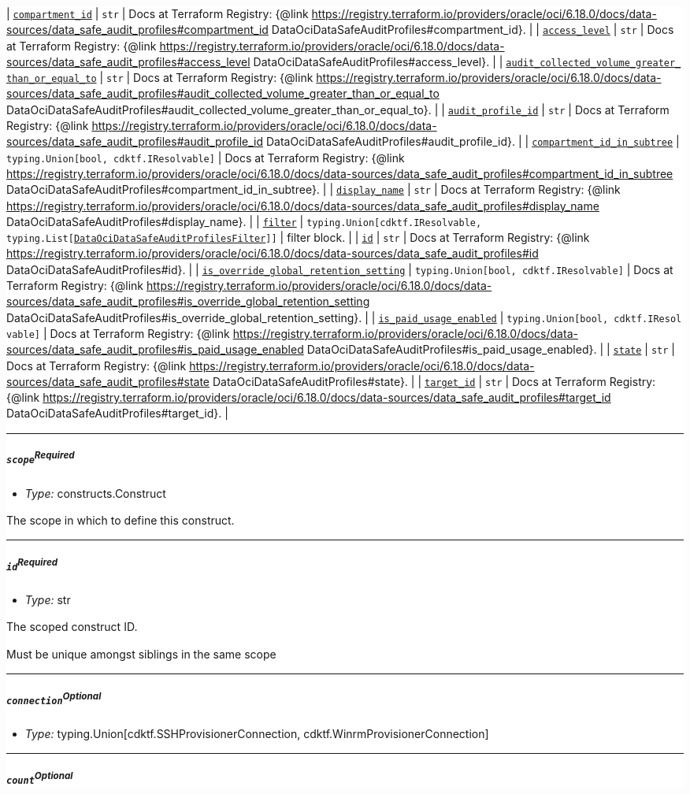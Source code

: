 | <code><a href="#rhizo-co-terraform-provider-oci.dataOciDataSafeAuditProfiles.DataOciDataSafeAuditProfiles.Initializer.parameter.compartmentId">compartment_id</a></code> | <code>str</code> | Docs at Terraform Registry: {@link https://registry.terraform.io/providers/oracle/oci/6.18.0/docs/data-sources/data_safe_audit_profiles#compartment_id DataOciDataSafeAuditProfiles#compartment_id}. |
| <code><a href="#rhizo-co-terraform-provider-oci.dataOciDataSafeAuditProfiles.DataOciDataSafeAuditProfiles.Initializer.parameter.accessLevel">access_level</a></code> | <code>str</code> | Docs at Terraform Registry: {@link https://registry.terraform.io/providers/oracle/oci/6.18.0/docs/data-sources/data_safe_audit_profiles#access_level DataOciDataSafeAuditProfiles#access_level}. |
| <code><a href="#rhizo-co-terraform-provider-oci.dataOciDataSafeAuditProfiles.DataOciDataSafeAuditProfiles.Initializer.parameter.auditCollectedVolumeGreaterThanOrEqualTo">audit_collected_volume_greater_than_or_equal_to</a></code> | <code>str</code> | Docs at Terraform Registry: {@link https://registry.terraform.io/providers/oracle/oci/6.18.0/docs/data-sources/data_safe_audit_profiles#audit_collected_volume_greater_than_or_equal_to DataOciDataSafeAuditProfiles#audit_collected_volume_greater_than_or_equal_to}. |
| <code><a href="#rhizo-co-terraform-provider-oci.dataOciDataSafeAuditProfiles.DataOciDataSafeAuditProfiles.Initializer.parameter.auditProfileId">audit_profile_id</a></code> | <code>str</code> | Docs at Terraform Registry: {@link https://registry.terraform.io/providers/oracle/oci/6.18.0/docs/data-sources/data_safe_audit_profiles#audit_profile_id DataOciDataSafeAuditProfiles#audit_profile_id}. |
| <code><a href="#rhizo-co-terraform-provider-oci.dataOciDataSafeAuditProfiles.DataOciDataSafeAuditProfiles.Initializer.parameter.compartmentIdInSubtree">compartment_id_in_subtree</a></code> | <code>typing.Union[bool, cdktf.IResolvable]</code> | Docs at Terraform Registry: {@link https://registry.terraform.io/providers/oracle/oci/6.18.0/docs/data-sources/data_safe_audit_profiles#compartment_id_in_subtree DataOciDataSafeAuditProfiles#compartment_id_in_subtree}. |
| <code><a href="#rhizo-co-terraform-provider-oci.dataOciDataSafeAuditProfiles.DataOciDataSafeAuditProfiles.Initializer.parameter.displayName">display_name</a></code> | <code>str</code> | Docs at Terraform Registry: {@link https://registry.terraform.io/providers/oracle/oci/6.18.0/docs/data-sources/data_safe_audit_profiles#display_name DataOciDataSafeAuditProfiles#display_name}. |
| <code><a href="#rhizo-co-terraform-provider-oci.dataOciDataSafeAuditProfiles.DataOciDataSafeAuditProfiles.Initializer.parameter.filter">filter</a></code> | <code>typing.Union[cdktf.IResolvable, typing.List[<a href="#rhizo-co-terraform-provider-oci.dataOciDataSafeAuditProfiles.DataOciDataSafeAuditProfilesFilter">DataOciDataSafeAuditProfilesFilter</a>]]</code> | filter block. |
| <code><a href="#rhizo-co-terraform-provider-oci.dataOciDataSafeAuditProfiles.DataOciDataSafeAuditProfiles.Initializer.parameter.id">id</a></code> | <code>str</code> | Docs at Terraform Registry: {@link https://registry.terraform.io/providers/oracle/oci/6.18.0/docs/data-sources/data_safe_audit_profiles#id DataOciDataSafeAuditProfiles#id}. |
| <code><a href="#rhizo-co-terraform-provider-oci.dataOciDataSafeAuditProfiles.DataOciDataSafeAuditProfiles.Initializer.parameter.isOverrideGlobalRetentionSetting">is_override_global_retention_setting</a></code> | <code>typing.Union[bool, cdktf.IResolvable]</code> | Docs at Terraform Registry: {@link https://registry.terraform.io/providers/oracle/oci/6.18.0/docs/data-sources/data_safe_audit_profiles#is_override_global_retention_setting DataOciDataSafeAuditProfiles#is_override_global_retention_setting}. |
| <code><a href="#rhizo-co-terraform-provider-oci.dataOciDataSafeAuditProfiles.DataOciDataSafeAuditProfiles.Initializer.parameter.isPaidUsageEnabled">is_paid_usage_enabled</a></code> | <code>typing.Union[bool, cdktf.IResolvable]</code> | Docs at Terraform Registry: {@link https://registry.terraform.io/providers/oracle/oci/6.18.0/docs/data-sources/data_safe_audit_profiles#is_paid_usage_enabled DataOciDataSafeAuditProfiles#is_paid_usage_enabled}. |
| <code><a href="#rhizo-co-terraform-provider-oci.dataOciDataSafeAuditProfiles.DataOciDataSafeAuditProfiles.Initializer.parameter.state">state</a></code> | <code>str</code> | Docs at Terraform Registry: {@link https://registry.terraform.io/providers/oracle/oci/6.18.0/docs/data-sources/data_safe_audit_profiles#state DataOciDataSafeAuditProfiles#state}. |
| <code><a href="#rhizo-co-terraform-provider-oci.dataOciDataSafeAuditProfiles.DataOciDataSafeAuditProfiles.Initializer.parameter.targetId">target_id</a></code> | <code>str</code> | Docs at Terraform Registry: {@link https://registry.terraform.io/providers/oracle/oci/6.18.0/docs/data-sources/data_safe_audit_profiles#target_id DataOciDataSafeAuditProfiles#target_id}. |

---

##### `scope`<sup>Required</sup> <a name="scope" id="rhizo-co-terraform-provider-oci.dataOciDataSafeAuditProfiles.DataOciDataSafeAuditProfiles.Initializer.parameter.scope"></a>

- *Type:* constructs.Construct

The scope in which to define this construct.

---

##### `id`<sup>Required</sup> <a name="id" id="rhizo-co-terraform-provider-oci.dataOciDataSafeAuditProfiles.DataOciDataSafeAuditProfiles.Initializer.parameter.id"></a>

- *Type:* str

The scoped construct ID.

Must be unique amongst siblings in the same scope

---

##### `connection`<sup>Optional</sup> <a name="connection" id="rhizo-co-terraform-provider-oci.dataOciDataSafeAuditProfiles.DataOciDataSafeAuditProfiles.Initializer.parameter.connection"></a>

- *Type:* typing.Union[cdktf.SSHProvisionerConnection, cdktf.WinrmProvisionerConnection]

---

##### `count`<sup>Optional</sup> <a name="count" id="rhizo-co-terraform-provider-oci.dataOciDataSafeAuditProfiles.DataOciDataSafeAuditProfiles.Initializer.parameter.count"></a>
